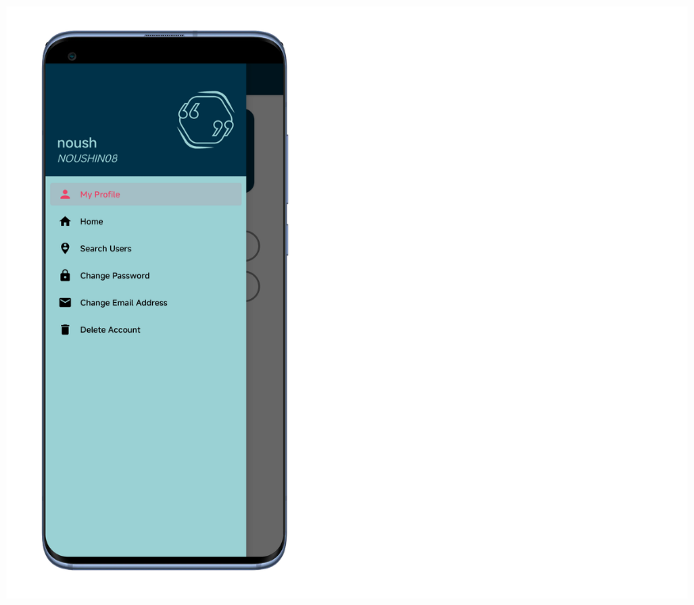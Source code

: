 <img src="https://github.com/NoushinTasnim/QuotePad2.0/blob/main/1667536222301_100.PNG" width="400"/>